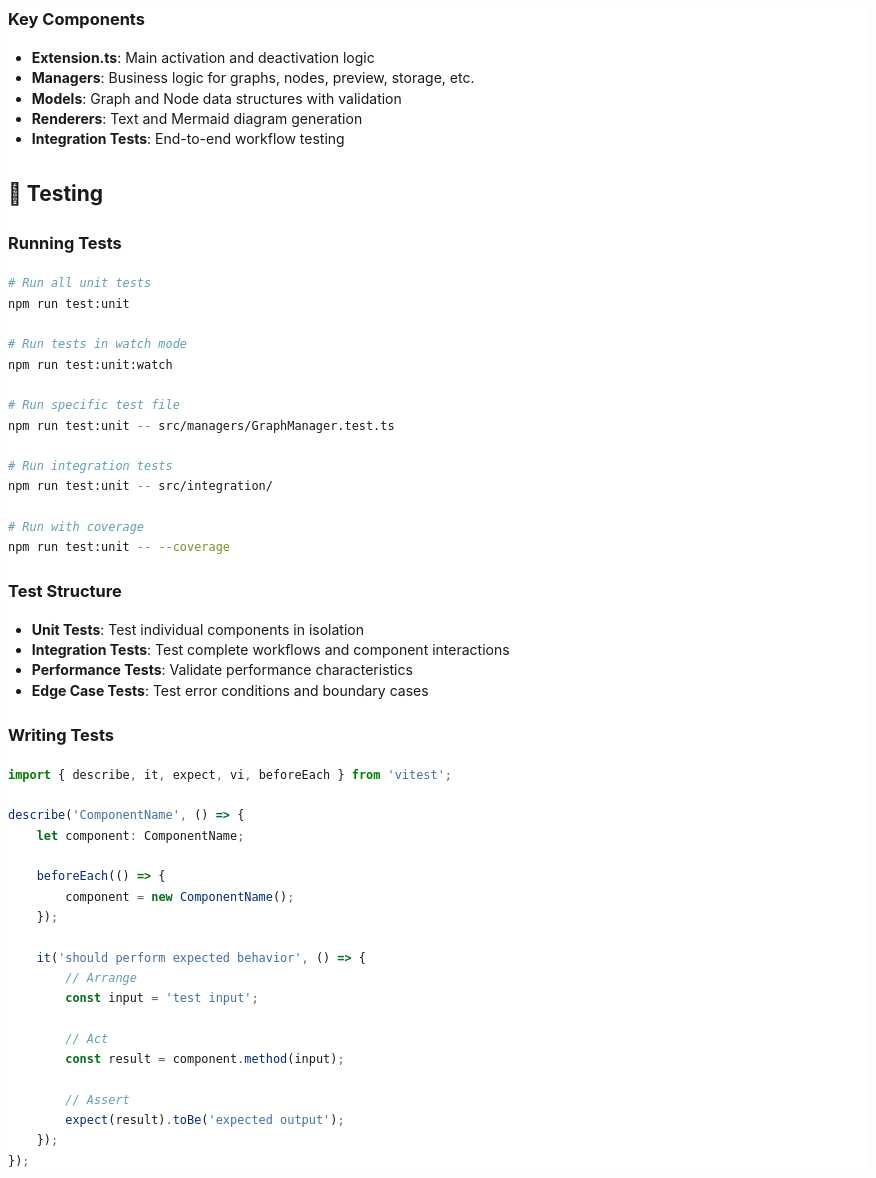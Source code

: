 ### Key Components

- **Extension.ts**: Main activation and deactivation logic
- **Managers**: Business logic for graphs, nodes, preview, storage, etc.
- **Models**: Graph and Node data structures with validation
- **Renderers**: Text and Mermaid diagram generation
- **Integration Tests**: End-to-end workflow testing

## 🧪 Testing

### Running Tests

```bash
# Run all unit tests
npm run test:unit

# Run tests in watch mode
npm run test:unit:watch

# Run specific test file
npm run test:unit -- src/managers/GraphManager.test.ts

# Run integration tests
npm run test:unit -- src/integration/

# Run with coverage
npm run test:unit -- --coverage
```

### Test Structure

- **Unit Tests**: Test individual components in isolation
- **Integration Tests**: Test complete workflows and component interactions
- **Performance Tests**: Validate performance characteristics
- **Edge Case Tests**: Test error conditions and boundary cases

### Writing Tests

```typescript
import { describe, it, expect, vi, beforeEach } from 'vitest';

describe('ComponentName', () => {
    let component: ComponentName;

    beforeEach(() => {
        component = new ComponentName();
    });

    it('should perform expected behavior', () => {
        // Arrange
        const input = 'test input';
        
        // Act
        const result = component.method(input);
        
        // Assert
        expect(result).toBe('expected output');
    });
});
```
